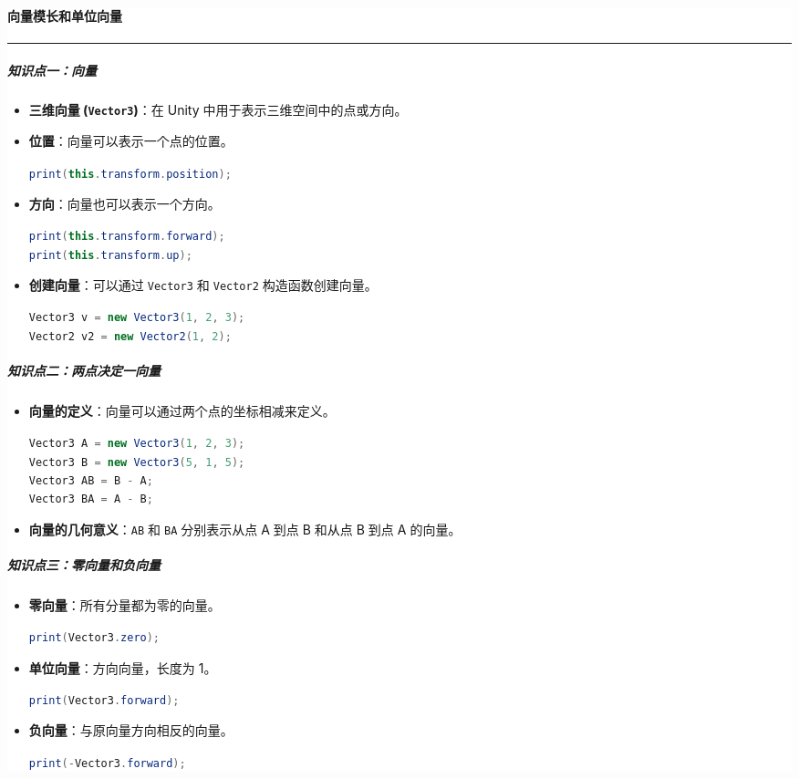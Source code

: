 
#### 向量模长和单位向量

---

##### **知识点一：向量**

- **三维向量 (`Vector3`)**：在 Unity 中用于表示三维空间中的点或方向。

- **位置**：向量可以表示一个点的位置。

	```csharp
	print(this.transform.position);
	```

- **方向**：向量也可以表示一个方向。

	```csharp
	print(this.transform.forward);
	print(this.transform.up);
	```

- **创建向量**：可以通过 `Vector3` 和 `Vector2` 构造函数创建向量。

	```csharp
	Vector3 v = new Vector3(1, 2, 3);
	Vector2 v2 = new Vector2(1, 2);
	```

##### **知识点二：两点决定一向量**

- **向量的定义**：向量可以通过两个点的坐标相减来定义。

	```csharp
	Vector3 A = new Vector3(1, 2, 3);
	Vector3 B = new Vector3(5, 1, 5);
	Vector3 AB = B - A;
	Vector3 BA = A - B;
	```

- **向量的几何意义**：`AB` 和 `BA` 分别表示从点 A 到点 B 和从点 B 到点 A 的向量。

##### **知识点三：零向量和负向量**

- **零向量**：所有分量都为零的向量。

	```csharp
	print(Vector3.zero);
	```

- **单位向量**：方向向量，长度为 1。

	```csharp
	print(Vector3.forward);
	```

- **负向量**：与原向量方向相反的向量。

	```csharp
	print(-Vector3.forward);
	```
